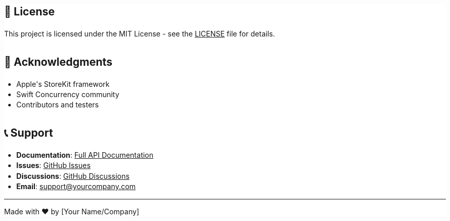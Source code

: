 ## 📄 License

This project is licensed under the MIT License - see the [LICENSE](LICENSE) file for details.

## 🙏 Acknowledgments

- Apple's StoreKit framework
- Swift Concurrency community
- Contributors and testers

## 📞 Support

- **Documentation**: [Full API Documentation](docs/)
- **Issues**: [GitHub Issues](https://github.com/yourusername/swift-iap-framework/issues)
- **Discussions**: [GitHub Discussions](https://github.com/yourusername/swift-iap-framework/discussions)
- **Email**: support@yourcompany.com

---

Made with ❤️ by [Your Name/Company]